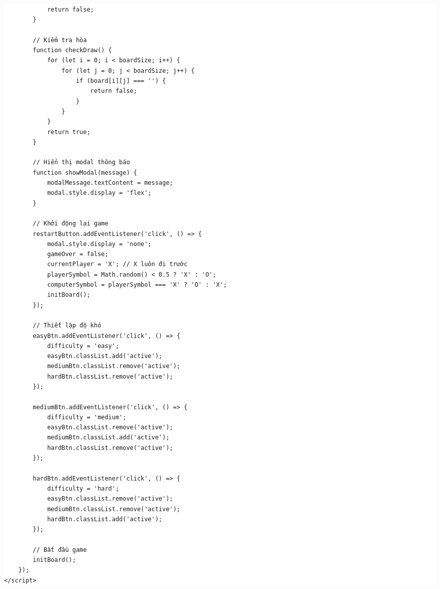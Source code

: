                 return false;
            }
            
            // Kiểm tra hòa
            function checkDraw() {
                for (let i = 0; i < boardSize; i++) {
                    for (let j = 0; j < boardSize; j++) {
                        if (board[i][j] === '') {
                            return false;
                        }
                    }
                }
                return true;
            }
            
            // Hiển thị modal thông báo
            function showModal(message) {
                modalMessage.textContent = message;
                modal.style.display = 'flex';
            }
            
            // Khởi động lại game
            restartButton.addEventListener('click', () => {
                modal.style.display = 'none';
                gameOver = false;
                currentPlayer = 'X'; // X luôn đi trước
                playerSymbol = Math.random() < 0.5 ? 'X' : 'O';
                computerSymbol = playerSymbol === 'X' ? 'O' : 'X';
                initBoard();
            });
            
            // Thiết lập độ khó
            easyBtn.addEventListener('click', () => {
                difficulty = 'easy';
                easyBtn.classList.add('active');
                mediumBtn.classList.remove('active');
                hardBtn.classList.remove('active');
            });
            
            mediumBtn.addEventListener('click', () => {
                difficulty = 'medium';
                easyBtn.classList.remove('active');
                mediumBtn.classList.add('active');
                hardBtn.classList.remove('active');
            });
            
            hardBtn.addEventListener('click', () => {
                difficulty = 'hard';
                easyBtn.classList.remove('active');
                mediumBtn.classList.remove('active');
                hardBtn.classList.add('active');
            });
            
            // Bắt đầu game
            initBoard();
        });
    </script>
</body>
</html>
